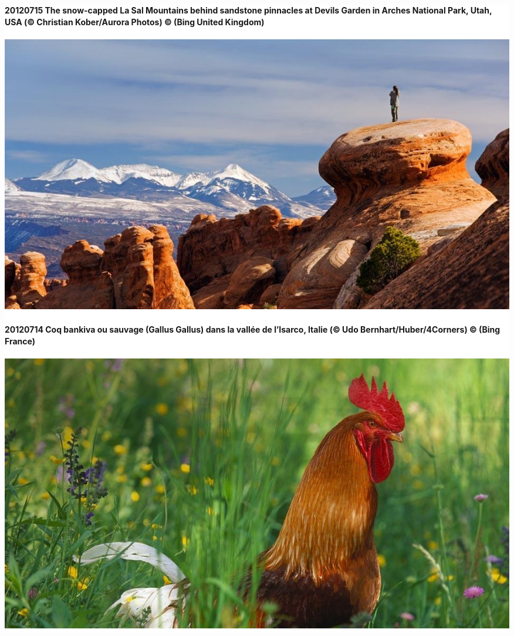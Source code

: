 #### 20120715 The snow-capped La Sal Mountains behind sandstone pinnacles at Devils Garden in Arches National Park, Utah, USA (© Christian Kober/Aurora Photos) © (Bing United Kingdom)

![](20120715_DevilsGarden.jpg)

#### 20120714 Coq bankiva ou sauvage (Gallus Gallus) dans la vallée de l’Isarco, Italie (© Udo Bernhart/Huber/4Corners) © (Bing France)

![](20120714_RedJunglefowlRooster.jpg)
